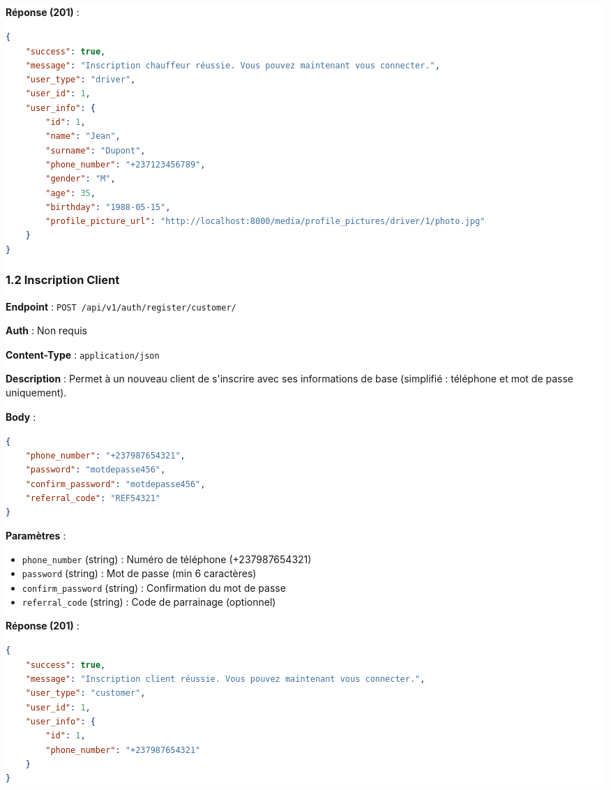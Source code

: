 **Réponse (201)** :
```json
{
    "success": true,
    "message": "Inscription chauffeur réussie. Vous pouvez maintenant vous connecter.",
    "user_type": "driver",
    "user_id": 1,
    "user_info": {
        "id": 1,
        "name": "Jean",
        "surname": "Dupont",
        "phone_number": "+237123456789",
        "gender": "M",
        "age": 35,
        "birthday": "1988-05-15",
        "profile_picture_url": "http://localhost:8000/media/profile_pictures/driver/1/photo.jpg"
    }
}
```

### 1.2 Inscription Client

**Endpoint** : `POST /api/v1/auth/register/customer/`

**Auth** : Non requis

**Content-Type** : `application/json`

**Description** : Permet à un nouveau client de s'inscrire avec ses informations de base (simplifié : téléphone et mot de passe uniquement).

**Body** :
```json
{
    "phone_number": "+237987654321",
    "password": "motdepasse456",
    "confirm_password": "motdepasse456",
    "referral_code": "REF54321"
}
```

**Paramètres** :
- `phone_number` (string) : Numéro de téléphone (+237987654321)
- `password` (string) : Mot de passe (min 6 caractères)
- `confirm_password` (string) : Confirmation du mot de passe
- `referral_code` (string) : Code de parrainage (optionnel)

**Réponse (201)** :
```json
{
    "success": true,
    "message": "Inscription client réussie. Vous pouvez maintenant vous connecter.",
    "user_type": "customer",
    "user_id": 1,
    "user_info": {
        "id": 1,
        "phone_number": "+237987654321"
    }
}
```
